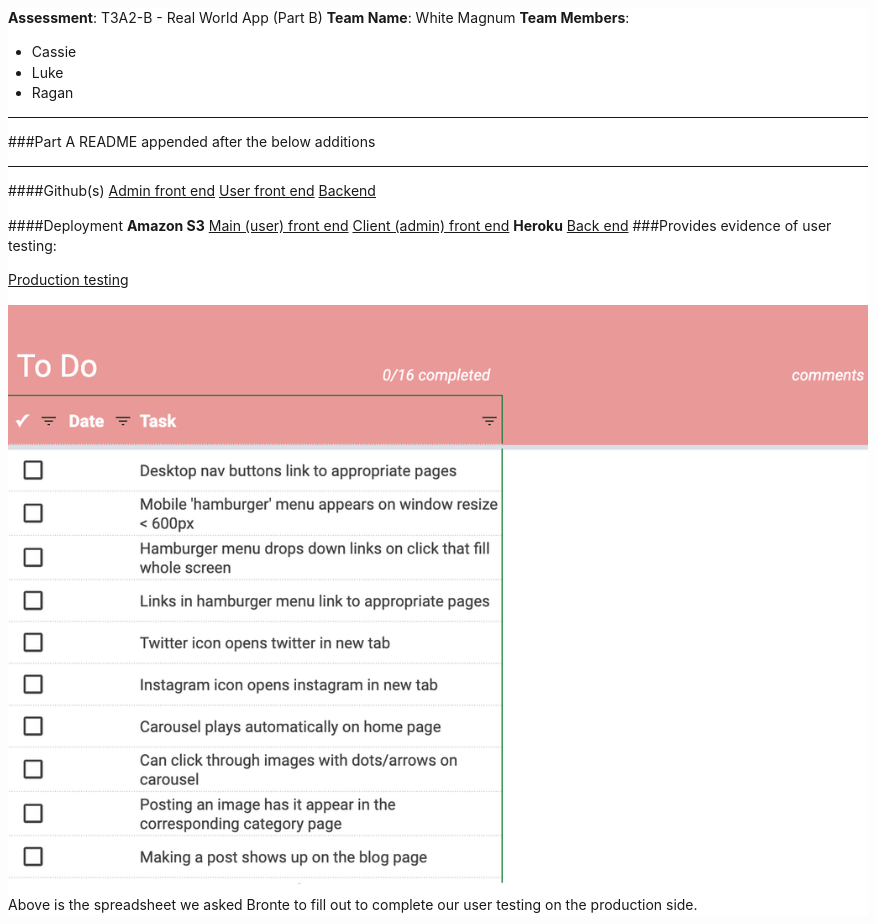 **Assessment**: T3A2-B - Real World App (Part B)
**Team Name**: White Magnum
**Team Members**:

- Cassie
- Luke
- Ragan

---

###Part A README appended after the below additions

---

####Github(s)
[Admin front end](https://github.com/jCold0ne/bronte-admin-front-end)
[User front end](https://github.com/CassieSloan/Bronte-Portfolio-Front-end)
[Backend](https://github.com/rmar8138/bronte-admin-express)

####Deployment
**Amazon S3**
[Main (user) front end](http://brontedavisphotography.s3-website-ap-southeast-2.amazonaws.com/gallery/portrait)
[Client (admin) front end](http://bronte-admin-front-end.s3-website-ap-southeast-2.amazonaws.com/)
**Heroku**
[Back end](https://floating-scrubland-52961.herokuapp.com/)
###Provides evidence of user testing:

[Production testing](https://docs.google.com/spreadsheets/d/1UcoFJhTJOHarnSa9ifJFClOp1EitlKSk59aZn6IIIVc/edit?usp=sharing)

![](./user_testing.png)
Above is the spreadsheet we asked Bronte to fill out to complete our user testing on the production side.
